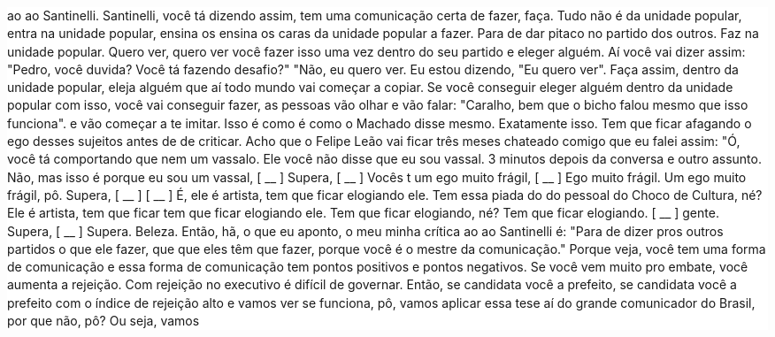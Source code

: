 ao
ao Santinelli. Santinelli, você tá
dizendo assim, tem uma comunicação certa
de fazer,
faça. Tudo não é da unidade popular,
entra na unidade popular, ensina os
ensina os caras da unidade popular a
fazer. Para de dar pitaco no partido dos
outros. Faz na unidade popular. Quero
ver, quero ver você fazer isso uma vez
dentro do seu partido e eleger alguém.
Aí você vai dizer assim: "Pedro, você
duvida? Você tá fazendo desafio?" "Não,
eu quero ver. Eu estou dizendo, "Eu
quero ver". Faça assim, dentro da
unidade popular, eleja alguém que aí
todo mundo vai começar a copiar. Se você
conseguir eleger alguém dentro da
unidade popular com isso, você vai
conseguir fazer, as pessoas vão olhar e
vão falar: "Caralho, bem que o bicho
falou mesmo que isso funciona". e vão
começar a te
imitar. Isso é como é como o Machado
disse mesmo. Exatamente isso. Tem que
ficar afagando o ego desses sujeitos
antes de de
criticar. Acho que o Felipe Leão vai
ficar três meses chateado comigo que eu
falei assim: "Ó, você tá comportando que
nem um vassalo.
Ele você não disse que eu sou
vassal. 3 minutos depois da conversa e
outro assunto. Não, mas isso é porque eu
sou um vassal, [ __ ] Supera, [ __ ]
Vocês t um ego muito frágil, [ __ ] Ego
muito frágil. Um ego muito frágil, pô.
Supera,
[ __ ]
[ __ ] É, ele é artista, tem que ficar
elogiando ele. Tem essa piada do do
pessoal do Choco de Cultura, né? Ele é
artista, tem que ficar tem que ficar
elogiando ele. Tem que ficar elogiando,
né? Tem que ficar elogiando. [ __ ]
gente. Supera, [ __ ] Supera. Beleza.
Então, hã, o que eu aponto, o meu minha
crítica ao
ao Santinelli é: "Para de dizer pros
outros partidos o que ele fazer, que que
eles têm que fazer, porque você é o
mestre da comunicação." Porque veja,
você tem uma forma de comunicação e essa
forma de comunicação tem pontos
positivos e pontos negativos. Se você
vem muito pro embate, você aumenta a
rejeição. Com rejeição no executivo é
difícil de governar. Então, se candidata
você a
prefeito, se candidata você a prefeito
com o índice de rejeição alto e vamos
ver se funciona, pô, vamos aplicar essa
tese aí do grande comunicador do Brasil,
por que não, pô? Ou seja, vamos